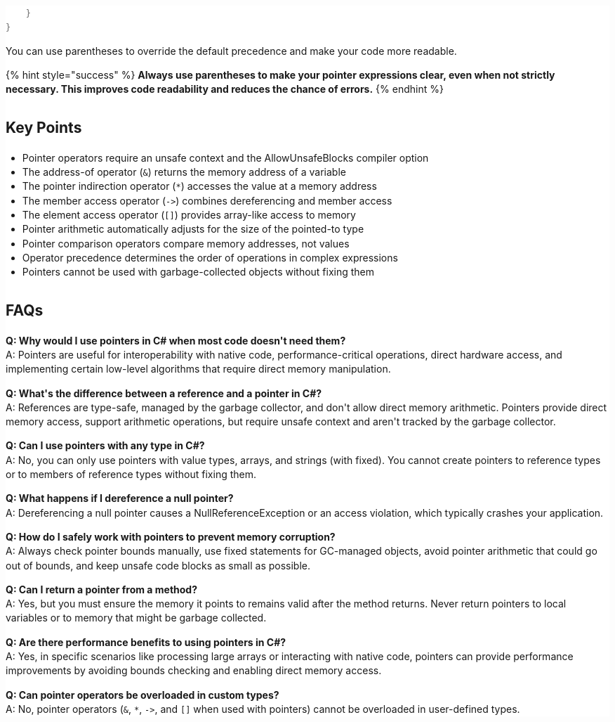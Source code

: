 ```csharp
    }
}
```

You can use parentheses to override the default precedence and make your code more readable.

{% hint style="success" %}
**Always use parentheses to make your pointer expressions clear, even when not strictly necessary. This improves code readability and reduces the chance of errors.**
{% endhint %}

## Key Points

- Pointer operators require an unsafe context and the AllowUnsafeBlocks compiler option
- The address-of operator (`&`) returns the memory address of a variable
- The pointer indirection operator (`*`) accesses the value at a memory address
- The member access operator (`->`) combines dereferencing and member access
- The element access operator (`[]`) provides array-like access to memory
- Pointer arithmetic automatically adjusts for the size of the pointed-to type
- Pointer comparison operators compare memory addresses, not values
- Operator precedence determines the order of operations in complex expressions
- Pointers cannot be used with garbage-collected objects without fixing them

## FAQs

**Q: Why would I use pointers in C# when most code doesn't need them?**  
A: Pointers are useful for interoperability with native code, performance-critical operations, direct hardware access, and implementing certain low-level algorithms that require direct memory manipulation.

**Q: What's the difference between a reference and a pointer in C#?**  
A: References are type-safe, managed by the garbage collector, and don't allow direct memory arithmetic. Pointers provide direct memory access, support arithmetic operations, but require unsafe context and aren't tracked by the garbage collector.

**Q: Can I use pointers with any type in C#?**  
A: No, you can only use pointers with value types, arrays, and strings (with fixed). You cannot create pointers to reference types or to members of reference types without fixing them.

**Q: What happens if I dereference a null pointer?**  
A: Dereferencing a null pointer causes a NullReferenceException or an access violation, which typically crashes your application.

**Q: How do I safely work with pointers to prevent memory corruption?**  
A: Always check pointer bounds manually, use fixed statements for GC-managed objects, avoid pointer arithmetic that could go out of bounds, and keep unsafe code blocks as small as possible.

**Q: Can I return a pointer from a method?**  
A: Yes, but you must ensure the memory it points to remains valid after the method returns. Never return pointers to local variables or to memory that might be garbage collected.

**Q: Are there performance benefits to using pointers in C#?**  
A: Yes, in specific scenarios like processing large arrays or interacting with native code, pointers can provide performance improvements by avoiding bounds checking and enabling direct memory access.

**Q: Can pointer operators be overloaded in custom types?**  
A: No, pointer operators (`&`, `*`, `->`, and `[]` when used with pointers) cannot be overloaded in user-defined types.